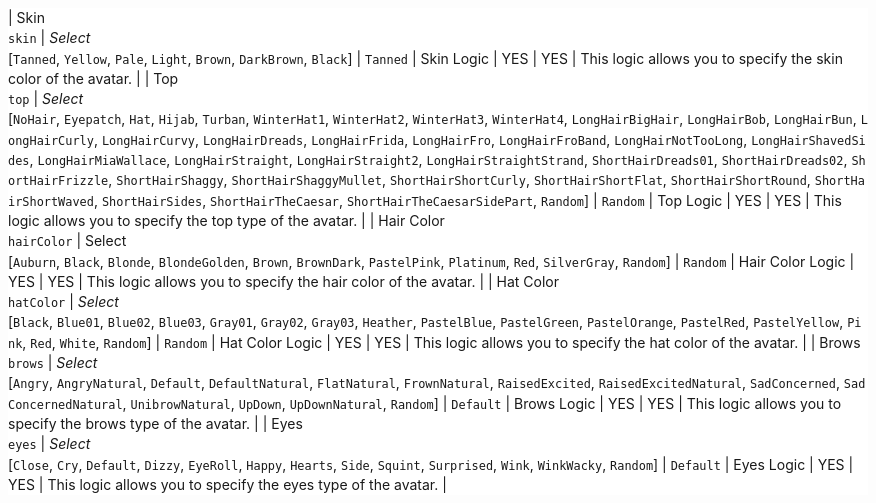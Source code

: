 | Skin <br> `skin`                         | *Select* <br> [`Tanned`, `Yellow`, `Pale`, `Light`, `Brown`, `DarkBrown`, `Black`]                                                                                                                                                                                                                                                                                                                                                                                                                                                                                                                                                                                                                        | `Tanned`              | Skin Logic                  | YES          | YES        | This logic allows you to specify the skin color of the avatar.                                                          |
| Top <br> `top`                           | *Select* <br> [`NoHair`, `Eyepatch`, `Hat`, `Hijab`, `Turban`, `WinterHat1`, `WinterHat2`, `WinterHat3`, `WinterHat4`, `LongHairBigHair`, `LongHairBob`, `LongHairBun`, `LongHairCurly`, `LongHairCurvy`, `LongHairDreads`, `LongHairFrida`, `LongHairFro`, `LongHairFroBand`, `LongHairNotTooLong`, `LongHairShavedSides`, `LongHairMiaWallace`, `LongHairStraight`, `LongHairStraight2`, `LongHairStraightStrand`, `ShortHairDreads01`, `ShortHairDreads02`, `ShortHairFrizzle`, `ShortHairShaggy`, `ShortHairShaggyMullet`, `ShortHairShortCurly`, `ShortHairShortFlat`, `ShortHairShortRound`, `ShortHairShortWaved`, `ShortHairSides`, `ShortHairTheCaesar`, `ShortHairTheCaesarSidePart`, `Random`] | `Random`              | Top Logic                   | YES          | YES        | This logic allows you to specify the top type of the avatar.                                                            |
| Hair Color <br> `hairColor`              | Select <br> [`Auburn`, `Black`, `Blonde`, `BlondeGolden`, `Brown`, `BrownDark`, `PastelPink`, `Platinum`, `Red`, `SilverGray`, `Random`]                                                                                                                                                                                                                                                                                                                                                                                                                                                                                                                                                                  | `Random`              | Hair Color Logic            | YES          | YES        | This logic allows you to specify the hair color of the avatar.                                                          |
| Hat Color <br> `hatColor`                | *Select* <br> [`Black`, `Blue01`, `Blue02`, `Blue03`, `Gray01`, `Gray02`, `Gray03`, `Heather`, `PastelBlue`, `PastelGreen`, `PastelOrange`, `PastelRed`, `PastelYellow`, `Pink`, `Red`, `White`, `Random`]                                                                                                                                                                                                                                                                                                                                                                                                                                                                                                | `Random`              | Hat Color Logic             | YES          | YES        | This logic allows you to specify the hat color of the avatar.                                                           |
| Brows <br> `brows`                       | *Select* <br> [`Angry`, `AngryNatural`, `Default`, `DefaultNatural`, `FlatNatural`, `FrownNatural`, `RaisedExcited`, `RaisedExcitedNatural`, `SadConcerned`, `SadConcernedNatural`, `UnibrowNatural`, `UpDown`, `UpDownNatural`, `Random`]                                                                                                                                                                                                                                                                                                                                                                                                                                                                | `Default`             | Brows Logic                 | YES          | YES        | This logic allows you to specify the brows type of the avatar.                                                          |
| Eyes <br> `eyes`                         | *Select* <br> [`Close`, `Cry`, `Default`, `Dizzy`, `EyeRoll`, `Happy`, `Hearts`, `Side`, `Squint`, `Surprised`, `Wink`, `WinkWacky`, `Random`]                                                                                                                                                                                                                                                                                                                                                                                                                                                                                                                                                            | `Default`             | Eyes Logic                  | YES          | YES        | This logic allows you to specify the eyes type of the avatar.                                                           |